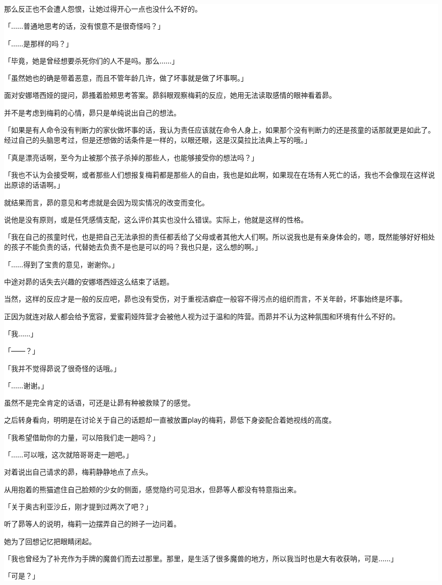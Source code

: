 那么反正也不会遭人怨恨，让她过得开心一点也没什么不好的。

「……普通地思考的话，没有恨意不是很奇怪吗？」

「……是那样的吗？」

「毕竟，她是曾经想要杀死你们的人不是吗。那么……」

「虽然她也的确是带着恶意，而且不管年龄几许，做了坏事就是做了坏事啊。」

面对安娜塔西娅的提问，昴搔着脸颊思考答案。昴斜眼观察梅莉的反应，她用无法读取感情的眼神看着昴。

并不是考虑到梅莉的心情，昴只是单纯说出自己的想法。

「如果是有人命令没有判断力的家伙做坏事的话，我认为责任应该就在命令人身上，如果那个没有判断力的还是孩童的话那就更是如此了。经过自己的头脑思考过，但是还想做的话条件是一样的，以眼还眼，这是汉莫拉比法典上写的哦。」

「真是漂亮话啊，至今为止被那个孩子杀掉的那些人，也能够接受你的想法吗？」

「我也不认为会接受啊，或者那些人们想报复梅莉都是那些人的自由，我也是如此啊，如果现在在场有人死亡的话，我也不会像现在这样说出原谅的话语啊。」

就结果而言，昴的意见和考虑就是会因为现实情况的改变而变化。

说他是没有原则，或是任凭感情支配，这么评价其实也没什么错误。实际上，他就是这样的性格。

「我在自己的孩童时代，也是把自己无法承担的责任都丢给了父母或者其他大人们啊。所以说我也是有亲身体会的，嗯，既然能够好好相处的孩子不能负责的话，代替她去负责不是也是可以的吗？我也只是，这么想的啊。」

「……得到了宝贵的意见，谢谢你。」

中途对昴的话失去兴趣的安娜塔西娅这么结束了话题。

当然，这样的反应才是一般的反应吧，昴也没有受伤，对于重视洁癖症一般容不得污点的组织而言，不关年龄，坏事始终是坏事。

正因为就连对敌人都会给予宽容，爱蜜莉娅阵营才会被他人视为过于温和的阵营。而昴并不认为这种氛围和环境有什么不好的。

「我……」

「——？」

「我并不觉得昴说了很奇怪的话哦。」

「……谢谢。」

虽然不是完全肯定的话语，可还是让昴有种被救赎了的感觉。

之后转身看向，明明是在讨论关于自己的话题却一直被放置play的梅莉，昴低下身姿配合着她视线的高度。

「我希望借助你的力量，可以陪我们走一趟吗？」

「……可以哦，这次就陪哥哥走一趟吧。」

对着说出自己请求的昴，梅莉静静地点了点头。

从用抱着的熊猫遮住自己脸颊的少女的侧面，感觉隐约可见泪水，但昴等人都没有特意指出来。

「关于奥古利亚沙丘，刚才提到过两次了吧？」

听了昴等人的说明，梅莉一边摆弄自己的辫子一边问着。

她为了回想记忆把眼睛闭起。

「我也曾经为了补充作为手牌的魔兽们而去过那里。那里，是生活了很多魔兽的地方，所以我当时也是大有收获呐，可是……」

「可是？」
